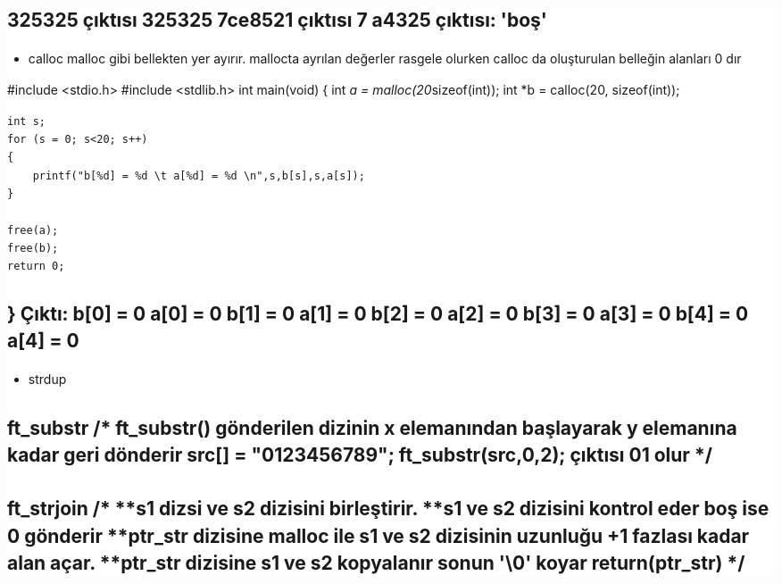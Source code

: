 325325 çıktısı 325325
7ce8521 çıktısı 7
a4325 çıktısı: 'boş'
----------------------
* calloc
malloc gibi bellekten yer ayırır. mallocta ayrılan değerler rasgele olurken calloc da oluşturulan belleğin alanları 0 dır

#include <stdio.h>
#include <stdlib.h>
int main(void)
{
    int *a = malloc(20*sizeof(int));
    int *b = calloc(20, sizeof(int));

    int s;
    for (s = 0; s<20; s++)
    {
        printf("b[%d] = %d \t a[%d] = %d \n",s,b[s],s,a[s]);
    }

    free(a);
    free(b);
    return 0;
}
Çıktı:
b[0] = 0         a[0] = 0 
b[1] = 0         a[1] = 0 
b[2] = 0         a[2] = 0 
b[3] = 0         a[3] = 0 
b[4] = 0         a[4] = 0 
----------------------
* strdup

ft_substr
/*
	ft_substr()
	gönderilen dizinin x elemanından başlayarak y elemanına kadar geri dönderir
	src[] = "0123456789";
	ft_substr(src,0,2);
	çıktısı 01 olur
*/
----------------------
ft_strjoin
/*
**s1 dizsi ve s2 dizisini birleştirir.
**s1 ve s2 dizisini kontrol eder boş ise 0 gönderir
**ptr_str dizisine malloc ile s1 ve s2 dizisinin uzunluğu +1 fazlası kadar alan açar.
**ptr_str dizisine s1 ve s2 kopyalanır sonun '\0' koyar return(ptr_str)
*/
----------------------
